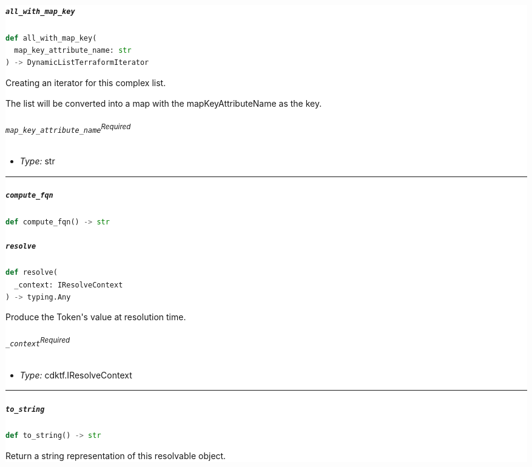 ##### `all_with_map_key` <a name="all_with_map_key" id="@cdktf/provider-ionoscloud.ipblock.IpblockIpConsumersList.allWithMapKey"></a>

```python
def all_with_map_key(
  map_key_attribute_name: str
) -> DynamicListTerraformIterator
```

Creating an iterator for this complex list.

The list will be converted into a map with the mapKeyAttributeName as the key.

###### `map_key_attribute_name`<sup>Required</sup> <a name="map_key_attribute_name" id="@cdktf/provider-ionoscloud.ipblock.IpblockIpConsumersList.allWithMapKey.parameter.mapKeyAttributeName"></a>

- *Type:* str

---

##### `compute_fqn` <a name="compute_fqn" id="@cdktf/provider-ionoscloud.ipblock.IpblockIpConsumersList.computeFqn"></a>

```python
def compute_fqn() -> str
```

##### `resolve` <a name="resolve" id="@cdktf/provider-ionoscloud.ipblock.IpblockIpConsumersList.resolve"></a>

```python
def resolve(
  _context: IResolveContext
) -> typing.Any
```

Produce the Token's value at resolution time.

###### `_context`<sup>Required</sup> <a name="_context" id="@cdktf/provider-ionoscloud.ipblock.IpblockIpConsumersList.resolve.parameter._context"></a>

- *Type:* cdktf.IResolveContext

---

##### `to_string` <a name="to_string" id="@cdktf/provider-ionoscloud.ipblock.IpblockIpConsumersList.toString"></a>

```python
def to_string() -> str
```

Return a string representation of this resolvable object.
